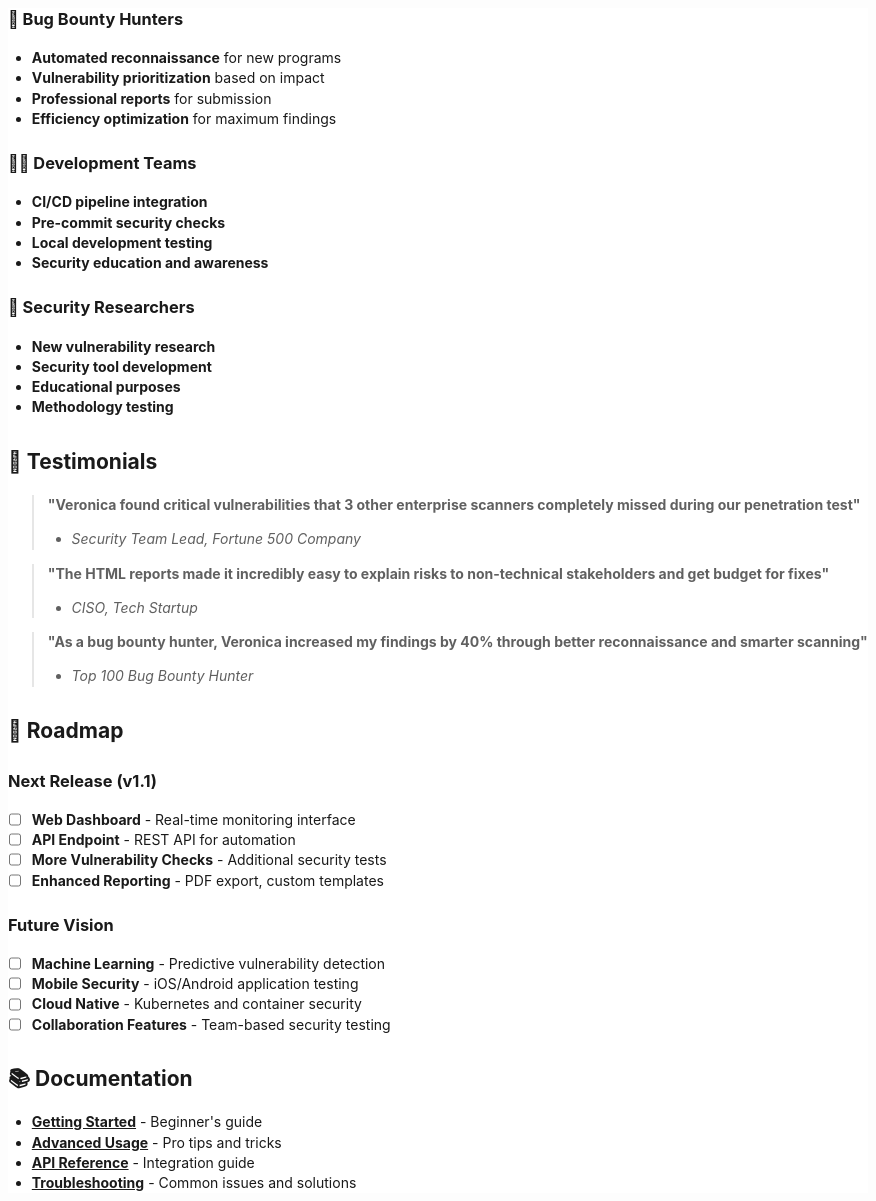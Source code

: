 ### 🐛 Bug Bounty Hunters
- **Automated reconnaissance** for new programs
- **Vulnerability prioritization** based on impact
- **Professional reports** for submission
- **Efficiency optimization** for maximum findings

### 👨‍💻 Development Teams
- **CI/CD pipeline integration**
- **Pre-commit security checks**
- **Local development testing**
- **Security education and awareness**

### 🔬 Security Researchers
- **New vulnerability research**
- **Security tool development**
- **Educational purposes**
- **Methodology testing**

## 🌟 Testimonials

> **"Veronica found critical vulnerabilities that 3 other enterprise scanners completely missed during our penetration test"**
> - *Security Team Lead, Fortune 500 Company*

> **"The HTML reports made it incredibly easy to explain risks to non-technical stakeholders and get budget for fixes"**
> - *CISO, Tech Startup*

> **"As a bug bounty hunter, Veronica increased my findings by 40% through better reconnaissance and smarter scanning"**
> - *Top 100 Bug Bounty Hunter*

## 🔮 Roadmap

### Next Release (v1.1)
- [ ] **Web Dashboard** - Real-time monitoring interface
- [ ] **API Endpoint** - REST API for automation
- [ ] **More Vulnerability Checks** - Additional security tests
- [ ] **Enhanced Reporting** - PDF export, custom templates

### Future Vision
- [ ] **Machine Learning** - Predictive vulnerability detection
- [ ] **Mobile Security** - iOS/Android application testing
- [ ] **Cloud Native** - Kubernetes and container security
- [ ] **Collaboration Features** - Team-based security testing

## 📚 Documentation

- **[Getting Started](docs/GETTING_STARTED.md)** - Beginner's guide
- **[Advanced Usage](docs/ADVANCED.md)** - Pro tips and tricks
- **[API Reference](docs/API.md)** - Integration guide
- **[Troubleshooting](docs/TROUBLESHOOTING.md)** - Common issues and solutions
